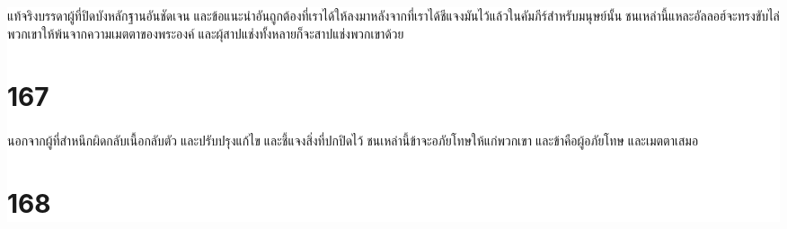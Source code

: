 แท้จริงบรรดาผู้ที่ปิดบังหลักฐานอันชัดเจน และข้อแนะนําอันถูกต้องที่เราได้ให้ลงมาหลังจากที่เราได้ชีแจงมันไว้แล้วในคัมภีร์สําหรับมนุษย์นั้น ชนเหล่านี้แหละอัลลอฮ์จะทรงขับไล่พวกเขาให้พ้นจากความเมตตาของพระองค์ และผุ้สาปแช่งทั้งหลายก็จะสาปแช่งพวกเขาด้วย

# 167

นอกจากผู้ที่สําหนึกผิดกลับเนื้อกลับตัว และปรับปรุงแก้ไข และชี้แจงสิ่งที่ปกปิดไว้ ชนเหล่านี้ข้าจะอภัยโทษให้แก่พวกเขา และข้าคือผู้อภัยโทษ และเมตตาเสมอ

# 168

